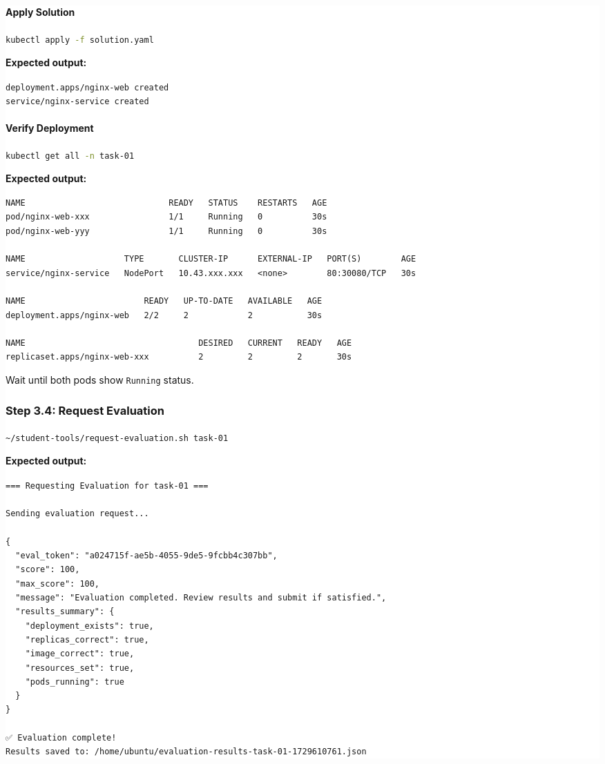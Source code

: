 #### Apply Solution

```bash
kubectl apply -f solution.yaml
```

**Expected output:**
```
deployment.apps/nginx-web created
service/nginx-service created
```

#### Verify Deployment

```bash
kubectl get all -n task-01
```

**Expected output:**
```
NAME                             READY   STATUS    RESTARTS   AGE
pod/nginx-web-xxx                1/1     Running   0          30s
pod/nginx-web-yyy                1/1     Running   0          30s

NAME                    TYPE       CLUSTER-IP      EXTERNAL-IP   PORT(S)        AGE
service/nginx-service   NodePort   10.43.xxx.xxx   <none>        80:30080/TCP   30s

NAME                        READY   UP-TO-DATE   AVAILABLE   AGE
deployment.apps/nginx-web   2/2     2            2           30s

NAME                                   DESIRED   CURRENT   READY   AGE
replicaset.apps/nginx-web-xxx          2         2         2       30s
```

Wait until both pods show `Running` status.

### Step 3.4: Request Evaluation

```bash
~/student-tools/request-evaluation.sh task-01
```

**Expected output:**
```
=== Requesting Evaluation for task-01 ===

Sending evaluation request...

{
  "eval_token": "a024715f-ae5b-4055-9de5-9fcbb4c307bb",
  "score": 100,
  "max_score": 100,
  "message": "Evaluation completed. Review results and submit if satisfied.",
  "results_summary": {
    "deployment_exists": true,
    "replicas_correct": true,
    "image_correct": true,
    "resources_set": true,
    "pods_running": true
  }
}

✅ Evaluation complete!
Results saved to: /home/ubuntu/evaluation-results-task-01-1729610761.json
```

